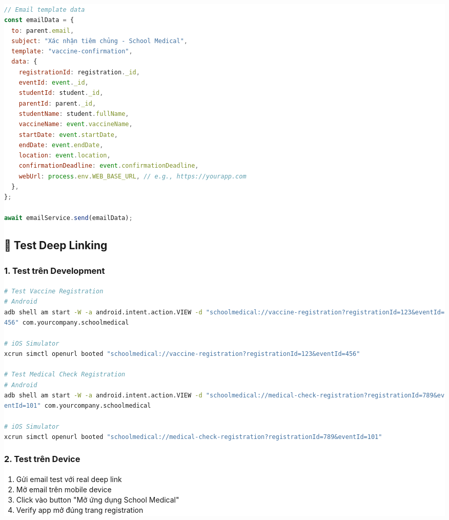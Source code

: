 ```javascript
// Email template data
const emailData = {
  to: parent.email,
  subject: "Xác nhận tiêm chủng - School Medical",
  template: "vaccine-confirmation",
  data: {
    registrationId: registration._id,
    eventId: event._id,
    studentId: student._id,
    parentId: parent._id,
    studentName: student.fullName,
    vaccineName: event.vaccineName,
    startDate: event.startDate,
    endDate: event.endDate,
    location: event.location,
    confirmationDeadline: event.confirmationDeadline,
    webUrl: process.env.WEB_BASE_URL, // e.g., https://yourapp.com
  },
};

await emailService.send(emailData);
```

## 📱 Test Deep Linking

### 1. **Test trên Development**

```bash
# Test Vaccine Registration
# Android
adb shell am start -W -a android.intent.action.VIEW -d "schoolmedical://vaccine-registration?registrationId=123&eventId=456" com.yourcompany.schoolmedical

# iOS Simulator
xcrun simctl openurl booted "schoolmedical://vaccine-registration?registrationId=123&eventId=456"

# Test Medical Check Registration
# Android
adb shell am start -W -a android.intent.action.VIEW -d "schoolmedical://medical-check-registration?registrationId=789&eventId=101" com.yourcompany.schoolmedical

# iOS Simulator
xcrun simctl openurl booted "schoolmedical://medical-check-registration?registrationId=789&eventId=101"
```

### 2. **Test trên Device**

1. Gửi email test với real deep link
2. Mở email trên mobile device
3. Click vào button "Mở ứng dụng School Medical"
4. Verify app mở đúng trang registration

